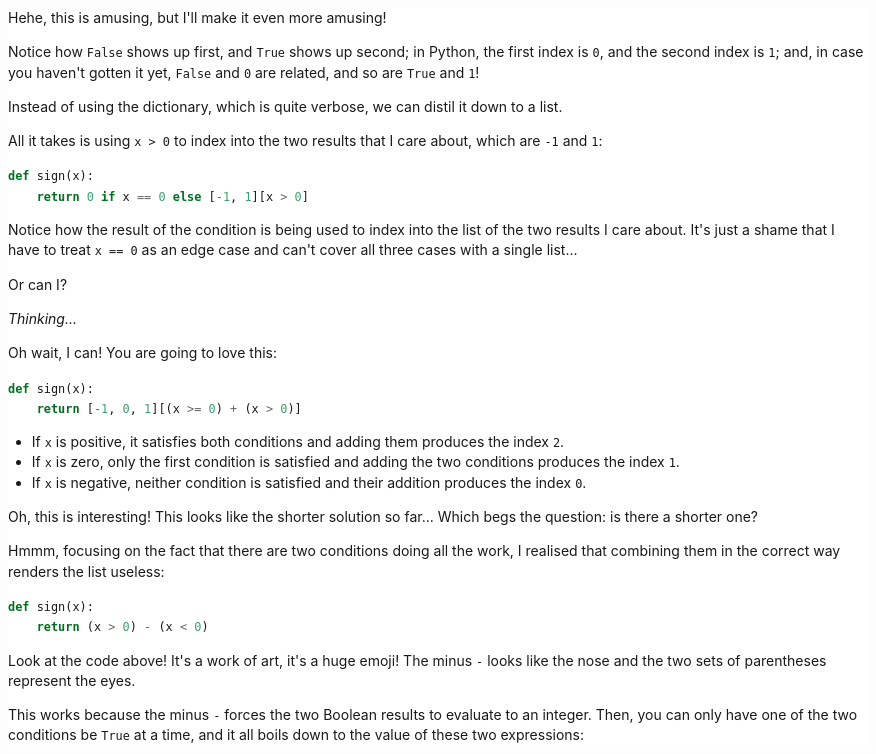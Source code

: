 Hehe, this is amusing, but I'll make it even more amusing!

Notice how `False` shows up first, and `True` shows up second;
in Python, the first index is `0`, and the second index is `1`;
and, in case you haven't gotten it yet, `False` and `0` are related,
and so are `True` and `1`!

Instead of using the dictionary, which is quite verbose,
we can distil it down to a list.

All it takes is using `x > 0` to index into the two results that I care about, which are `-1` and `1`:

```py
def sign(x):
    return 0 if x == 0 else [-1, 1][x > 0]
```

Notice how the result of the condition is being used to index into the list of the two results I care about.
It's just a shame that I have to treat `x == 0` as an edge case
and can't cover all three cases with a single list...

Or can I?

_Thinking..._

Oh wait, I can!
You are going to love this:

```py
def sign(x):
    return [-1, 0, 1][(x >= 0) + (x > 0)]
```

 - If `x` is positive, it satisfies both conditions and adding them produces the index `2`.
 - If `x` is zero, only the first condition is satisfied and adding the two conditions produces the index `1`.
 - If `x` is negative, neither condition is satisfied and their addition produces the index `0`.

Oh, this is interesting!
This looks like the shorter solution so far...
Which begs the question: is there a shorter one?

Hmmm, focusing on the fact that there are two conditions doing all the work,
I realised that combining them in the correct way renders the list useless:

```py
def sign(x):
    return (x > 0) - (x < 0)
```

Look at the code above!
It's a work of art, it's a huge emoji!
The minus `-` looks like the nose and the two sets of parentheses represent the eyes.

This works because the minus `-` forces the two Boolean results to evaluate to an integer.
Then, you can only have one of the two conditions be `True` at a time,
and it all boils down to the value of these two expressions:


[conditional-expressions]: /blog/pydonts/conditional-expressions
[truthy-falsy]: /blog/pydonts/truthy-falsy-and-bool
[zen-of-python]: /blog/pydonts/pydont-disrespect-the-zen-of-python
[til-dis]: /blog/til/028
[pycascades]: https://2022.pycascades.com/
[sign-wiki]: https://en.wikipedia.org/wiki/Sign_function
[original-tweet]: https://twitter.com/mathsppblog/status/1442042804398665732
[talk-gh]: https://github.com/mathspp/talks
[talk-yt]: https://www.youtube.com/watch?v=FkE-HrxSFCM